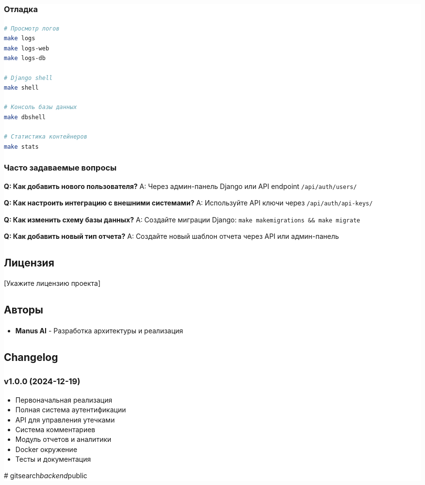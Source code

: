 ### Отладка

```bash
# Просмотр логов
make logs
make logs-web
make logs-db

# Django shell
make shell

# Консоль базы данных
make dbshell

# Статистика контейнеров
make stats
```

### Часто задаваемые вопросы

**Q: Как добавить нового пользователя?**
A: Через админ-панель Django или API endpoint `/api/auth/users/`

**Q: Как настроить интеграцию с внешними системами?**
A: Используйте API ключи через `/api/auth/api-keys/`

**Q: Как изменить схему базы данных?**
A: Создайте миграции Django: `make makemigrations && make migrate`

**Q: Как добавить новый тип отчета?**
A: Создайте новый шаблон отчета через API или админ-панель

## Лицензия

[Укажите лицензию проекта]

## Авторы

- **Manus AI** - Разработка архитектуры и реализация

## Changelog

### v1.0.0 (2024-12-19)
- Первоначальная реализация
- Полная система аутентификации
- API для управления утечками
- Система комментариев
- Модуль отчетов и аналитики
- Docker окружение
- Тесты и документация

#   g i t s e a r c h _ b a c k e n d _ p u b l i c 
 
 